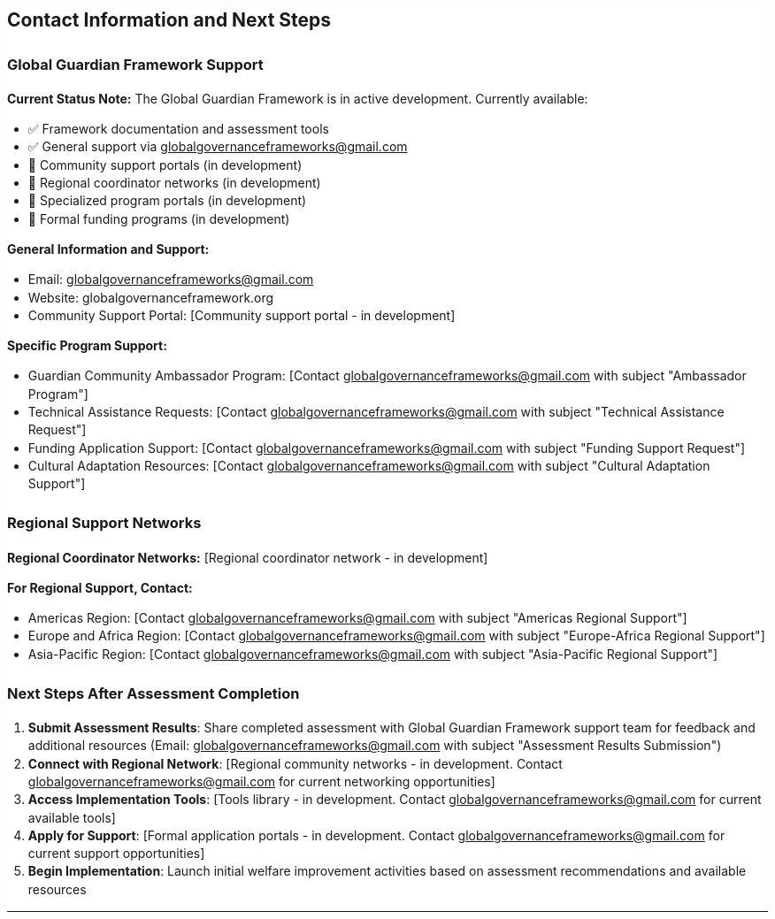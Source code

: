 
## Contact Information and Next Steps

### Global Guardian Framework Support

**Current Status Note:** The Global Guardian Framework is in active development. 
Currently available:
- ✅ Framework documentation and assessment tools
- ✅ General support via globalgovernanceframeworks@gmail.com
- 🚧 Community support portals (in development)
- 🚧 Regional coordinator networks (in development)
- 🚧 Specialized program portals (in development)
- 🚧 Formal funding programs (in development)

**General Information and Support:**
- Email: globalgovernanceframeworks@gmail.com
- Website: globalgovernanceframework.org
- Community Support Portal: [Community support portal - in development]

**Specific Program Support:**
- Guardian Community Ambassador Program: [Contact globalgovernanceframeworks@gmail.com with subject "Ambassador Program"]
- Technical Assistance Requests: [Contact globalgovernanceframeworks@gmail.com with subject "Technical Assistance Request"]
- Funding Application Support: [Contact globalgovernanceframeworks@gmail.com with subject "Funding Support Request"]
- Cultural Adaptation Resources: [Contact globalgovernanceframeworks@gmail.com with subject "Cultural Adaptation Support"]

### Regional Support Networks

**Regional Coordinator Networks:** [Regional coordinator network - in development]

**For Regional Support, Contact:**
- Americas Region: [Contact globalgovernanceframeworks@gmail.com with subject "Americas Regional Support"]
- Europe and Africa Region: [Contact globalgovernanceframeworks@gmail.com with subject "Europe-Africa Regional Support"]
- Asia-Pacific Region: [Contact globalgovernanceframeworks@gmail.com with subject "Asia-Pacific Regional Support"]

### Next Steps After Assessment Completion

1. **Submit Assessment Results**: Share completed assessment with Global Guardian Framework support team for feedback and additional resources (Email: globalgovernanceframeworks@gmail.com with subject "Assessment Results Submission")
2. **Connect with Regional Network**: [Regional community networks - in development. Contact globalgovernanceframeworks@gmail.com for current networking opportunities]
3. **Access Implementation Tools**: [Tools library - in development. Contact globalgovernanceframeworks@gmail.com for current available tools]
4. **Apply for Support**: [Formal application portals - in development. Contact globalgovernanceframeworks@gmail.com for current support opportunities]
5. **Begin Implementation**: Launch initial welfare improvement activities based on assessment recommendations and available resources

---